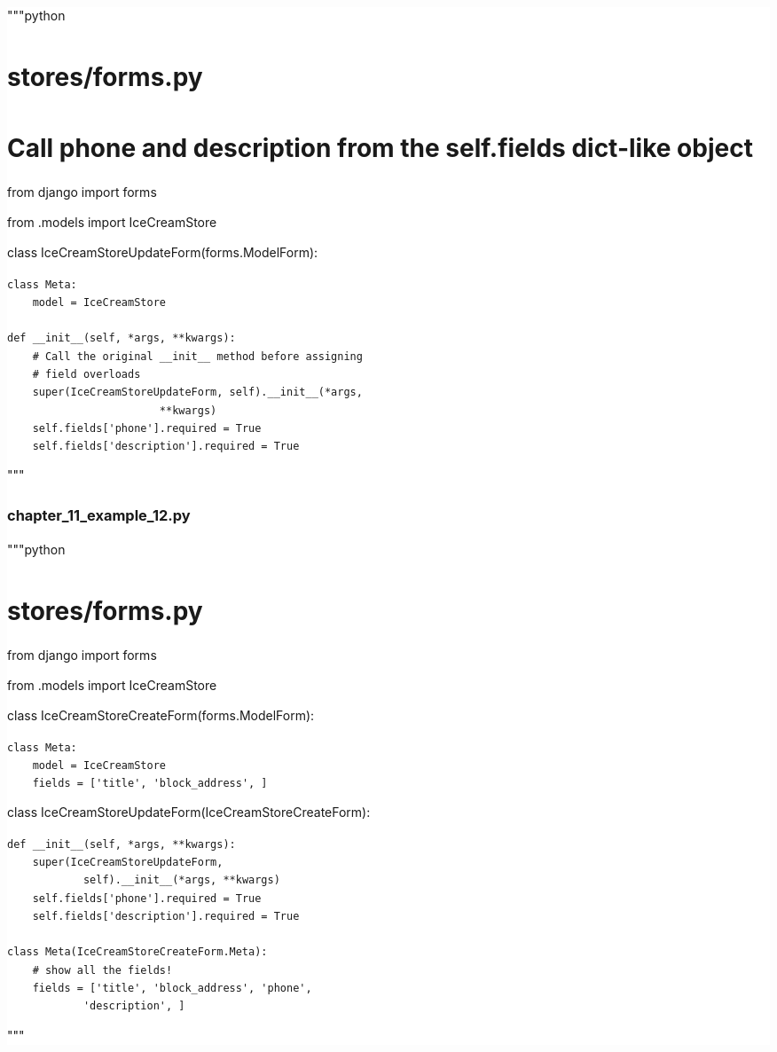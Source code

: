 """python
# stores/forms.py
# Call phone and description from the self.fields dict-like object
from django import forms

from .models import IceCreamStore

class IceCreamStoreUpdateForm(forms.ModelForm):

    class Meta:
        model = IceCreamStore

    def __init__(self, *args, **kwargs):
        # Call the original __init__ method before assigning
        # field overloads
        super(IceCreamStoreUpdateForm, self).__init__(*args,
                            **kwargs)
        self.fields['phone'].required = True
        self.fields['description'].required = True
"""

### chapter_11_example_12.py

"""python
# stores/forms.py
from django import forms

from .models import IceCreamStore

class IceCreamStoreCreateForm(forms.ModelForm):

    class Meta:
        model = IceCreamStore
        fields = ['title', 'block_address', ]

class IceCreamStoreUpdateForm(IceCreamStoreCreateForm):

    def __init__(self, *args, **kwargs):
        super(IceCreamStoreUpdateForm,
                self).__init__(*args, **kwargs)
        self.fields['phone'].required = True
        self.fields['description'].required = True

    class Meta(IceCreamStoreCreateForm.Meta):
        # show all the fields!
        fields = ['title', 'block_address', 'phone',
                'description', ]
"""
